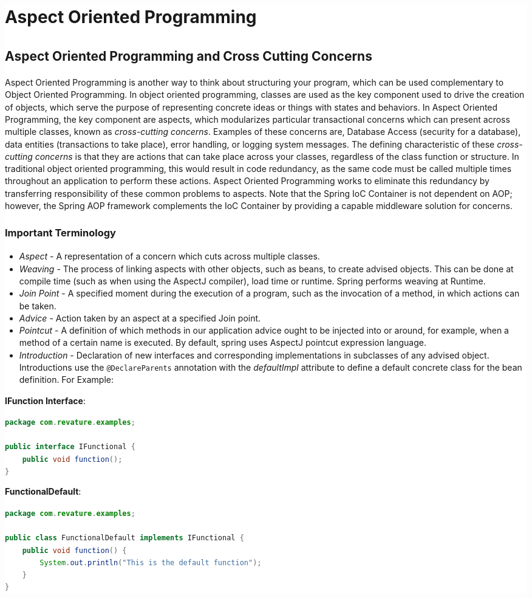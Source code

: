 # Aspect Oriented Programming

## Aspect Oriented Programming and Cross Cutting Concerns
Aspect Oriented Programming is another way to think about structuring your program, which can be used complementary to Object Oriented Programming. In object oriented programming, classes are used as the key component used to drive the creation of objects, which serve the purpose of representing concrete ideas or things with states and behaviors. In Aspect Oriented Programming, the key component are aspects, which modularizes particular transactional concerns which can present across multiple classes, known as _cross-cutting concerns_. Examples of these concerns are, Database Access (security for a database), data entities (transactions to take place), error handling, or logging system messages. The defining characteristic of these _cross-cutting concerns_ is that they are actions that can take place across your classes, regardless of the class function or structure. In traditional object oriented programming, this would result in code redundancy, as the same code must be called multiple times throughout an application to perform these actions. Aspect Oriented Programming works to eliminate this redundancy by transferring responsibility of these common problems to aspects. Note that the Spring IoC Container is not dependent on AOP; however, the Spring AOP framework complements the IoC Container by providing a capable middleware solution for concerns.

### Important Terminology
* _Aspect_ - A representation of a concern which cuts across multiple classes.
* _Weaving_ - The process of linking aspects with other objects, such as beans, to create advised objects. This can be done at compile time (such as when using the AspectJ compiler), load time or runtime. Spring performs weaving at Runtime.
* _Join Point_ - A specified moment during the execution of a program, such as the invocation of a method, in which actions can be taken.
* _Advice_ - Action taken by an aspect at a specified Join point. 
* _Pointcut_ - A definition of which methods in our application advice ought to be injected into or around, for example, when a method of a certain name is executed. By default, spring uses AspectJ pointcut expression language.
* _Introduction_ - Declaration of new interfaces and corresponding implementations in subclasses of any advised object. Introductions use the `@DeclareParents` annotation with the _defaultImpl_ attribute to define a default concrete class for the bean definition. For Example:

__IFunction Interface__:
```java
package com.revature.examples;

public interface IFunctional {
    public void function();
}
```

__FunctionalDefault__:
```java
package com.revature.examples;

public class FunctionalDefault implements IFunctional {
    public void function() {
        System.out.println("This is the default function");
    }
}
```
